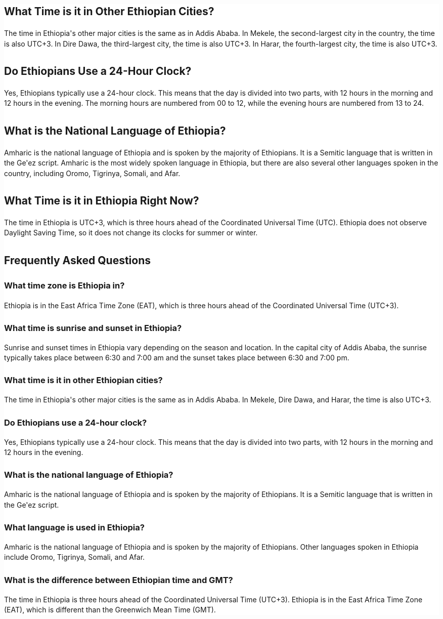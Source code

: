 <h2>What Time is it in Other Ethiopian Cities?</h2>

<p>The time in Ethiopia's other major cities is the same as in Addis Ababa. In Mekele, the second-largest city in the country, the time is also UTC+3. In Dire Dawa, the third-largest city, the time is also UTC+3. In Harar, the fourth-largest city, the time is also UTC+3.</p>

<h2>Do Ethiopians Use a 24-Hour Clock?</h2>

<p>Yes, Ethiopians typically use a 24-hour clock. This means that the day is divided into two parts, with 12 hours in the morning and 12 hours in the evening. The morning hours are numbered from 00 to 12, while the evening hours are numbered from 13 to 24.</p>

<h2>What is the National Language of Ethiopia?</h2>

<p>Amharic is the national language of Ethiopia and is spoken by the majority of Ethiopians. It is a Semitic language that is written in the Ge'ez script. Amharic is the most widely spoken language in Ethiopia, but there are also several other languages spoken in the country, including Oromo, Tigrinya, Somali, and Afar.</p>

<h2>What Time is it in Ethiopia Right Now?</h2>

<p>The time in Ethiopia is UTC+3, which is three hours ahead of the Coordinated Universal Time (UTC). Ethiopia does not observe Daylight Saving Time, so it does not change its clocks for summer or winter.</p>

<h2>Frequently Asked Questions</h2>

<h3>What time zone is Ethiopia in?</h3>

<p>Ethiopia is in the East Africa Time Zone (EAT), which is three hours ahead of the Coordinated Universal Time (UTC+3).</p>

<h3>What time is sunrise and sunset in Ethiopia?</h3>

<p>Sunrise and sunset times in Ethiopia vary depending on the season and location. In the capital city of Addis Ababa, the sunrise typically takes place between 6:30 and 7:00 am and the sunset takes place between 6:30 and 7:00 pm.</p>

<h3>What time is it in other Ethiopian cities?</h3>

<p>The time in Ethiopia's other major cities is the same as in Addis Ababa. In Mekele, Dire Dawa, and Harar, the time is also UTC+3.</p>

<h3>Do Ethiopians use a 24-hour clock?</h3>

<p>Yes, Ethiopians typically use a 24-hour clock. This means that the day is divided into two parts, with 12 hours in the morning and 12 hours in the evening.</p>

<h3>What is the national language of Ethiopia?</h3>

<p>Amharic is the national language of Ethiopia and is spoken by the majority of Ethiopians. It is a Semitic language that is written in the Ge'ez script.</p>

<h3>What language is used in Ethiopia?</h3>

<p>Amharic is the national language of Ethiopia and is spoken by the majority of Ethiopians. Other languages spoken in Ethiopia include Oromo, Tigrinya, Somali, and Afar.</p>

<h3>What is the difference between Ethiopian time and GMT?</h3>

<p>The time in Ethiopia is three hours ahead of the Coordinated Universal Time (UTC+3). Ethiopia is in the East Africa Time Zone (EAT), which is different than the Greenwich Mean Time (GMT).</p>
